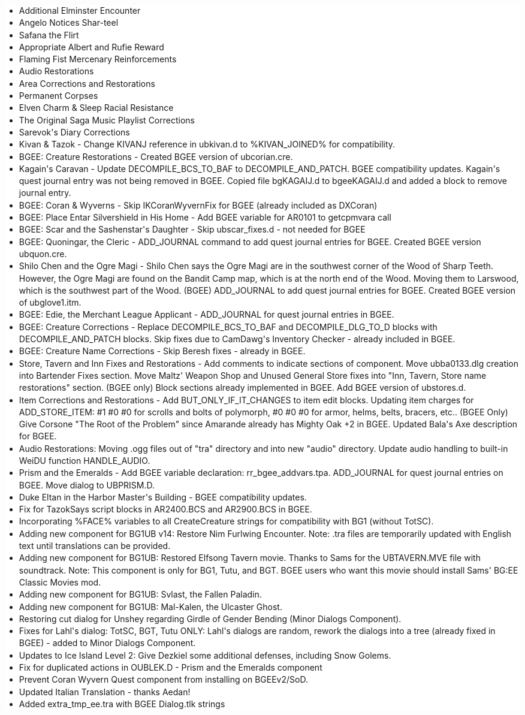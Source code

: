   - Additional Elminster Encounter
   - Angelo Notices Shar-teel
   - Safana the Flirt
   - Appropriate Albert and Rufie Reward
   - Flaming Fist Mercenary Reinforcements
   - Audio Restorations
   - Area Corrections and Restorations
   - Permanent Corpses
   - Elven Charm & Sleep Racial Resistance
   - The Original Saga Music Playlist Corrections
   - Sarevok's Diary Corrections
  - Kivan & Tazok - Change KIVANJ reference in ubkivan.d to %KIVAN\_JOINED% for compatibility.
  - BGEE: Creature Restorations - Created BGEE version of ubcorian.cre.
  - Kagain's Caravan - Update DECOMPILE\_BCS\_TO\_BAF to DECOMPILE\_AND\_PATCH. BGEE compatibility updates. Kagain's quest journal entry was not being removed in BGEE. Copied file bgKAGAIJ.d to bgeeKAGAIJ.d and added a block to remove journal entry.
  - BGEE: Coran & Wyverns - Skip IKCoranWyvernFix for BGEE (already included as DXCoran)
  - BGEE: Place Entar Silvershield in His Home - Add BGEE variable for AR0101 to getcpmvara call
  - BGEE: Scar and the Sashenstar's Daughter - Skip ubscar\_fixes.d - not needed for BGEE
  - BGEE: Quoningar, the Cleric - ADD\_JOURNAL command to add quest journal entries for BGEE. Created BGEE version ubquon.cre.
  - Shilo Chen and the Ogre Magi - Shilo Chen says the Ogre Magi are in the southwest corner of the Wood of Sharp Teeth. However, the Ogre Magi are found on the Bandit Camp map, which is at the north end of the Wood. Moving them to Larswood, which is the southwest part of the Wood. (BGEE) ADD\_JOURNAL to add quest journal entries for BGEE. Created BGEE version of ubglove1.itm.
  - BGEE: Edie, the Merchant League Applicant - ADD\_JOURNAL for quest journal entries in BGEE.
  - BGEE: Creature Corrections - Replace DECOMPILE\_BCS\_TO\_BAF and DECOMPILE\_DLG\_TO\_D blocks with DECOMPILE\_AND\_PATCH blocks. Skip fixes due to CamDawg's Inventory Checker - already included in BGEE.
  - BGEE: Creature Name Corrections - Skip Beresh fixes - already in BGEE.
  - Store, Tavern and Inn Fixes and Restorations - Add comments to indicate sections of component. Move ubba0133.dlg creation into Bartender Fixes section. Move Maltz' Weapon Shop and Unused General Store fixes into "Inn, Tavern, Store name restorations" section. (BGEE only) Block sections already implemented in BGEE. Add BGEE version of ubstores.d.
  - Item Corrections and Restorations - Add BUT\_ONLY\_IF\_IT\_CHANGES to item edit blocks. Updating item charges for ADD\_STORE\_ITEM: #1 #0 #0 for scrolls and bolts of polymorph, #0 #0 #0 for armor, helms, belts, bracers, etc.. (BGEE Only) Give Corsone "The Root of the Problem" since Amarande already has Mighty Oak +2 in BGEE. Updated Bala's Axe description for BGEE.
  - Audio Restorations: Moving .ogg files out of "tra" directory and into new "audio" directory. Update audio handling to built-in WeiDU function HANDLE\_AUDIO.
  - Prism and the Emeralds - Add BGEE variable declaration: rr\_bgee\_addvars.tpa. ADD\_JOURNAL for quest journal entries on BGEE. Move dialog to UBPRISM.D.
  - Duke Eltan in the Harbor Master's Building - BGEE compatibility updates.
  - Fix for TazokSays script blocks in AR2400.BCS and AR2900.BCS in BGEE.
  - Incorporating %FACE% variables to all CreateCreature strings for compatibility with BG1 (without TotSC).
  - Adding new component for BG1UB v14: Restore Nim Furlwing Encounter. Note: .tra files are temporarily updated with English text until translations can be provided.
  - Adding new component for BG1UB: Restored Elfsong Tavern movie. Thanks to Sams for the UBTAVERN.MVE file with soundtrack. Note: This component is only for BG1, Tutu, and BGT. BGEE users who want this movie should install Sams' BG:EE Classic Movies mod.
  - Adding new component for BG1UB: Svlast, the Fallen Paladin.
  - Adding new component for BG1UB: Mal-Kalen, the Ulcaster Ghost.
  - Restoring cut dialog for Unshey regarding Girdle of Gender Bending (Minor Dialogs Component).
  - Fixes for Lahl's dialog: TotSC, BGT, Tutu ONLY: Lahl's dialogs are random, rework the dialogs into a tree (already fixed in BGEE) - added to Minor Dialogs Component.
  - Updates to Ice Island Level 2: Give Dezkiel some additional defenses, including Snow Golems.
  - Fix for duplicated actions in OUBLEK.D - Prism and the Emeralds component
  - Prevent Coran Wyvern Quest component from installing on BGEEv2/SoD.
  - Updated Italian Translation - thanks Aedan!
  - Added extra\_tmp\_ee.tra with BGEE Dialog.tlk strings
